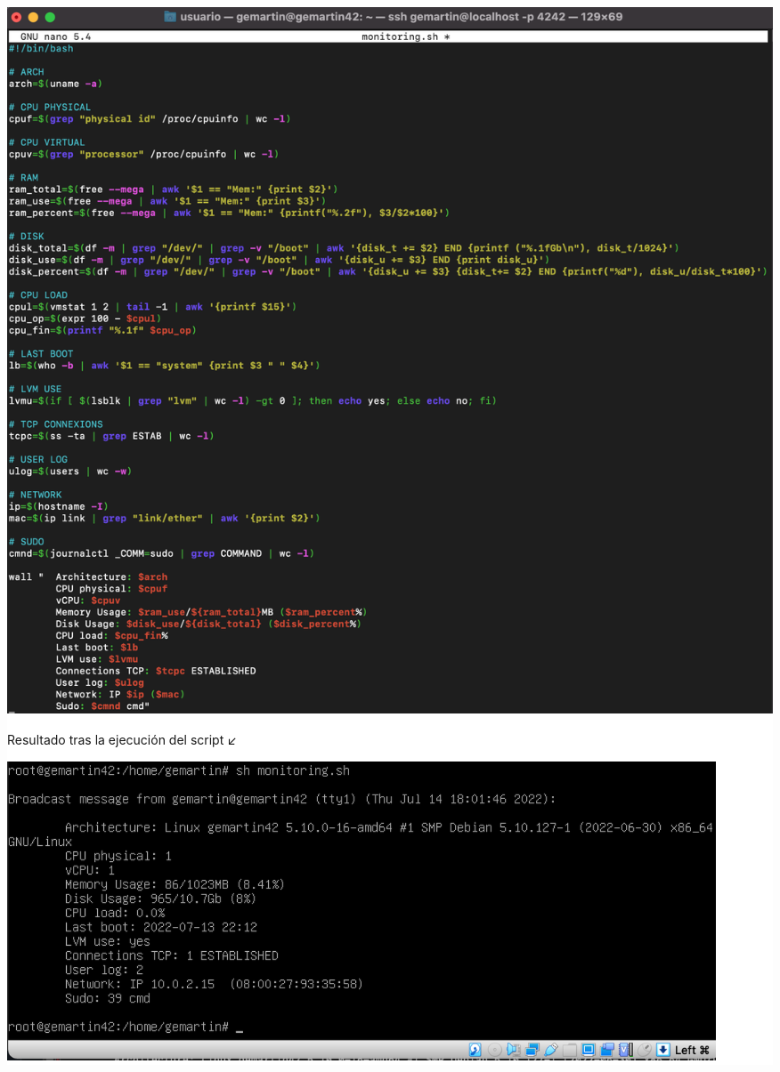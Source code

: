 <img width="911" alt="Captura107" src="imgReadme/img107.png">

Resultado tras la ejecución del script ↙️

<img width="796" alt="Captura108" src="imgReadme/img108.png">
